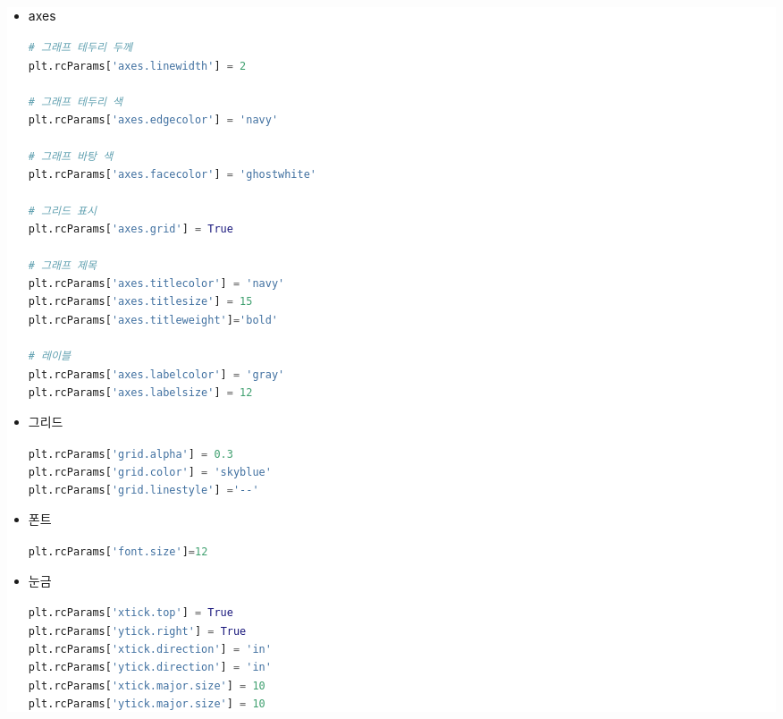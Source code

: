 - axes
    
    ```python
    # 그래프 테두리 두께
    plt.rcParams['axes.linewidth'] = 2
    
    # 그래프 테두리 색
    plt.rcParams['axes.edgecolor'] = 'navy'
    
    # 그래프 바탕 색
    plt.rcParams['axes.facecolor'] = 'ghostwhite'
    
    # 그리드 표시
    plt.rcParams['axes.grid'] = True
    
    # 그래프 제목
    plt.rcParams['axes.titlecolor'] = 'navy'
    plt.rcParams['axes.titlesize'] = 15
    plt.rcParams['axes.titleweight']='bold'
    
    # 레이블
    plt.rcParams['axes.labelcolor'] = 'gray'
    plt.rcParams['axes.labelsize'] = 12
    ```
    
- 그리드
    
    ```python
    plt.rcParams['grid.alpha'] = 0.3
    plt.rcParams['grid.color'] = 'skyblue'
    plt.rcParams['grid.linestyle'] ='--'
    ```
    
- 폰트
    
    ```python
    plt.rcParams['font.size']=12
    ```
    
- 눈금
    
    ```python
    plt.rcParams['xtick.top'] = True
    plt.rcParams['ytick.right'] = True
    plt.rcParams['xtick.direction'] = 'in'
    plt.rcParams['ytick.direction'] = 'in'
    plt.rcParams['xtick.major.size'] = 10
    plt.rcParams['ytick.major.size'] = 10
    ```
    